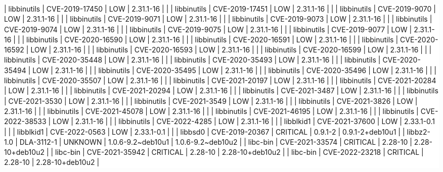 | libbinutils         |    CVE-2019-17450   |   LOW  |  2.31.1-16 |  |
| libbinutils         |    CVE-2019-17451   |   LOW  |  2.31.1-16 |  |
| libbinutils         |    CVE-2019-9070   |   LOW  |  2.31.1-16 |  |
| libbinutils         |    CVE-2019-9071   |   LOW  |  2.31.1-16 |  |
| libbinutils         |    CVE-2019-9073   |   LOW  |  2.31.1-16 |  |
| libbinutils         |    CVE-2019-9074   |   LOW  |  2.31.1-16 |  |
| libbinutils         |    CVE-2019-9075   |   LOW  |  2.31.1-16 |  |
| libbinutils         |    CVE-2019-9077   |   LOW  |  2.31.1-16 |  |
| libbinutils         |    CVE-2020-16590   |   LOW  |  2.31.1-16 |  |
| libbinutils         |    CVE-2020-16591   |   LOW  |  2.31.1-16 |  |
| libbinutils         |    CVE-2020-16592   |   LOW  |  2.31.1-16 |  |
| libbinutils         |    CVE-2020-16593   |   LOW  |  2.31.1-16 |  |
| libbinutils         |    CVE-2020-16599   |   LOW  |  2.31.1-16 |  |
| libbinutils         |    CVE-2020-35448   |   LOW  |  2.31.1-16 |  |
| libbinutils         |    CVE-2020-35493   |   LOW  |  2.31.1-16 |  |
| libbinutils         |    CVE-2020-35494   |   LOW  |  2.31.1-16 |  |
| libbinutils         |    CVE-2020-35495   |   LOW  |  2.31.1-16 |  |
| libbinutils         |    CVE-2020-35496   |   LOW  |  2.31.1-16 |  |
| libbinutils         |    CVE-2020-35507   |   LOW  |  2.31.1-16 |  |
| libbinutils         |    CVE-2021-20197   |   LOW  |  2.31.1-16 |  |
| libbinutils         |    CVE-2021-20284   |   LOW  |  2.31.1-16 |  |
| libbinutils         |    CVE-2021-20294   |   LOW  |  2.31.1-16 |  |
| libbinutils         |    CVE-2021-3487   |   LOW  |  2.31.1-16 |  |
| libbinutils         |    CVE-2021-3530   |   LOW  |  2.31.1-16 |  |
| libbinutils         |    CVE-2021-3549   |   LOW  |  2.31.1-16 |  |
| libbinutils         |    CVE-2021-3826   |   LOW  |  2.31.1-16 |  |
| libbinutils         |    CVE-2021-45078   |   LOW  |  2.31.1-16 |  |
| libbinutils         |    CVE-2021-46195   |   LOW  |  2.31.1-16 |  |
| libbinutils         |    CVE-2022-38533   |   LOW  |  2.31.1-16 |  |
| libbinutils         |    CVE-2022-4285   |   LOW  |  2.31.1-16 |  |
| libblkid1         |    CVE-2021-37600   |   LOW  |  2.33.1-0.1 |  |
| libblkid1         |    CVE-2022-0563   |   LOW  |  2.33.1-0.1 |  |
| libbsd0         |    CVE-2019-20367   |   CRITICAL  |  0.9.1-2 | 0.9.1-2+deb10u1 |
| libbz2-1.0         |    DLA-3112-1   |   UNKNOWN  |  1.0.6-9.2~deb10u1 | 1.0.6-9.2~deb10u2 |
| libc-bin         |    CVE-2021-33574   |   CRITICAL  |  2.28-10 | 2.28-10+deb10u2 |
| libc-bin         |    CVE-2021-35942   |   CRITICAL  |  2.28-10 | 2.28-10+deb10u2 |
| libc-bin         |    CVE-2022-23218   |   CRITICAL  |  2.28-10 | 2.28-10+deb10u2 |